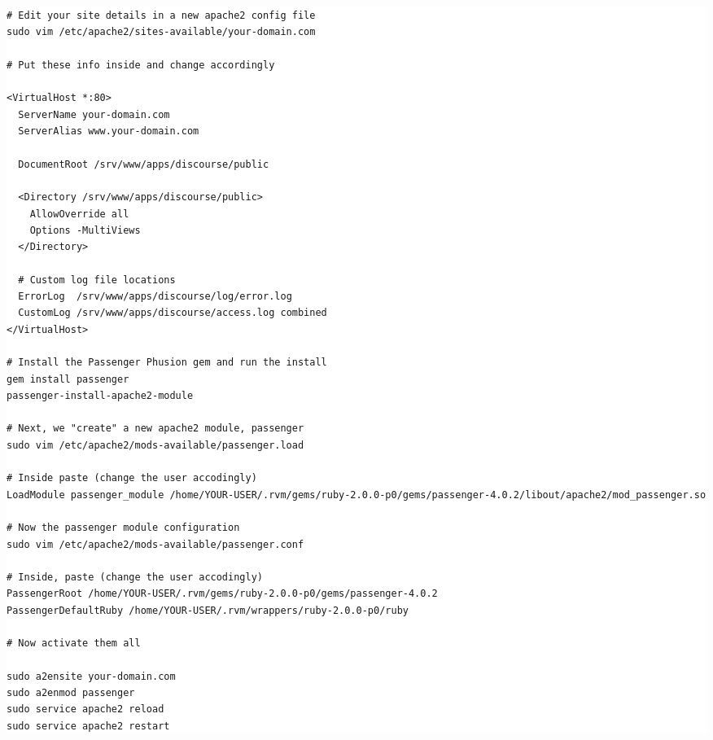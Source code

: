     # Edit your site details in a new apache2 config file
    sudo vim /etc/apache2/sites-available/your-domain.com
    
    # Put these info inside and change accordingly
    
    <VirtualHost *:80>
      ServerName your-domain.com
      ServerAlias www.your-domain.com
    
      DocumentRoot /srv/www/apps/discourse/public
    
      <Directory /srv/www/apps/discourse/public>
        AllowOverride all
        Options -MultiViews
      </Directory>
    
      # Custom log file locations
      ErrorLog  /srv/www/apps/discourse/log/error.log
      CustomLog /srv/www/apps/discourse/access.log combined
    </VirtualHost>
    
    # Install the Passenger Phusion gem and run the install
    gem install passenger
    passenger-install-apache2-module
    
    # Next, we "create" a new apache2 module, passenger
    sudo vim /etc/apache2/mods-available/passenger.load
    
    # Inside paste (change the user accodingly)
    LoadModule passenger_module /home/YOUR-USER/.rvm/gems/ruby-2.0.0-p0/gems/passenger-4.0.2/libout/apache2/mod_passenger.so

    # Now the passenger module configuration
    sudo vim /etc/apache2/mods-available/passenger.conf
    
    # Inside, paste (change the user accodingly)
    PassengerRoot /home/YOUR-USER/.rvm/gems/ruby-2.0.0-p0/gems/passenger-4.0.2
    PassengerDefaultRuby /home/YOUR-USER/.rvm/wrappers/ruby-2.0.0-p0/ruby
    
    # Now activate them all
    
    sudo a2ensite your-domain.com
    sudo a2enmod passenger
    sudo service apache2 reload
    sudo service apache2 restart
